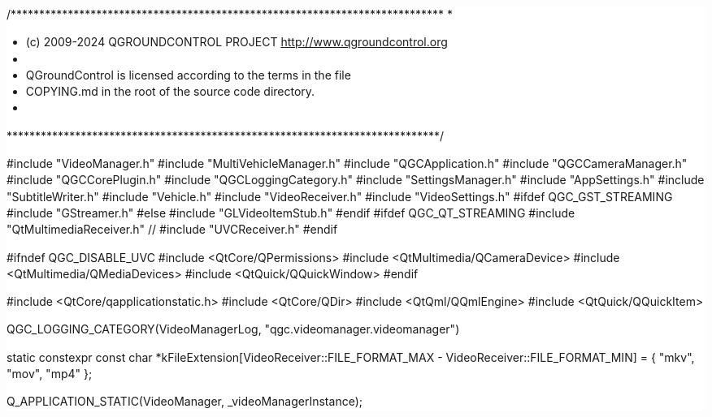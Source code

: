 
/****************************************************************************
 *
 * (c) 2009-2024 QGROUNDCONTROL PROJECT <http://www.qgroundcontrol.org>
 *
 * QGroundControl is licensed according to the terms in the file
 * COPYING.md in the root of the source code directory.
 *
 ****************************************************************************/

#include "VideoManager.h"
#include "MultiVehicleManager.h"
#include "QGCApplication.h"
#include "QGCCameraManager.h"
#include "QGCCorePlugin.h"
#include "QGCLoggingCategory.h"
#include "SettingsManager.h"
#include "AppSettings.h"
#include "SubtitleWriter.h"
#include "Vehicle.h"
#include "VideoReceiver.h"
#include "VideoSettings.h"
#ifdef QGC_GST_STREAMING
#include "GStreamer.h"
#else
#include "GLVideoItemStub.h"
#endif
#ifdef QGC_QT_STREAMING
#include "QtMultimediaReceiver.h"
// #include "UVCReceiver.h"
#endif

#ifndef QGC_DISABLE_UVC
#include <QtCore/QPermissions>
#include <QtMultimedia/QCameraDevice>
#include <QtMultimedia/QMediaDevices>
#include <QtQuick/QQuickWindow>
#endif

#include <QtCore/qapplicationstatic.h>
#include <QtCore/QDir>
#include <QtQml/QQmlEngine>
#include <QtQuick/QQuickItem>

QGC_LOGGING_CATEGORY(VideoManagerLog, "qgc.videomanager.videomanager")

static constexpr const char *kFileExtension[VideoReceiver::FILE_FORMAT_MAX - VideoReceiver::FILE_FORMAT_MIN] = {
    "mkv",
    "mov",
    "mp4"
};

Q_APPLICATION_STATIC(VideoManager, _videoManagerInstance);
